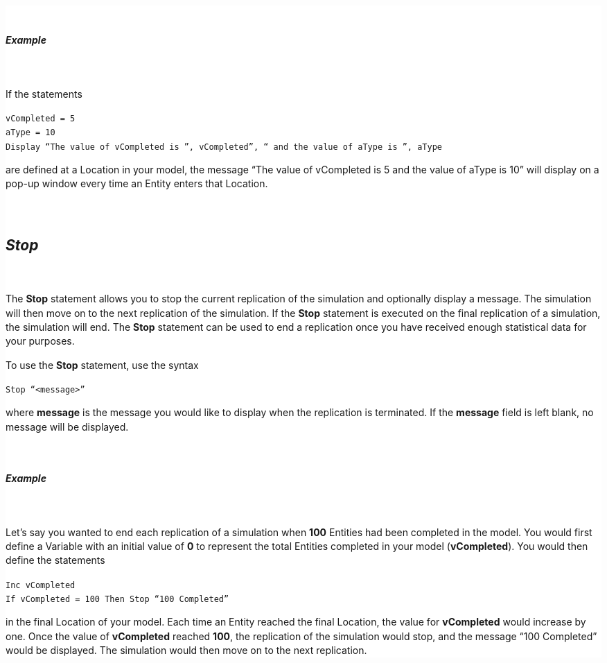 <br>

##### Example
<br>

If the statements 

~~~
vCompleted = 5
aType = 10 
Display “The value of vCompleted is ”, vCompleted”, “ and the value of aType is ”, aType
~~~

are defined at a Location in your model, the message “The value of vCompleted is 5 and the value of aType is 10” will display on a pop-up window every time an Entity enters that Location. 

<br>

## **_Stop_**
<br>

The **Stop** statement allows you to stop the current replication of the simulation and optionally display a message. 
The simulation will then move on to the next replication of the simulation. 
If the **Stop** statement is executed on the final replication of a simulation, the simulation will end. 
The **Stop** statement can be used to end a replication once you have received enough statistical data for your purposes. 

To use the **Stop** statement, use the syntax 

~~~
Stop “<message>” 
~~~

where **message** is the message you would like to display when the replication is terminated. 
If the **message** field is left blank, no message will be displayed.

<br>

##### Example
<br>

Let’s say you wanted to end each replication of a simulation when **100** Entities had been completed in the model. 
You would first define a Variable with an initial value of **0** to represent the total Entities completed in your model (**vCompleted**). 
You would then define the statements 

~~~
Inc vCompleted
If vCompleted = 100 Then Stop “100 Completed” 
~~~

in the final Location of your model. 
Each time an Entity reached the final Location, the value for **vCompleted** would increase by one. 
Once the value of **vCompleted** reached **100**, the replication of the simulation would stop, and the message “100 Completed” would be displayed. 
The simulation would then move on to the next replication. 
